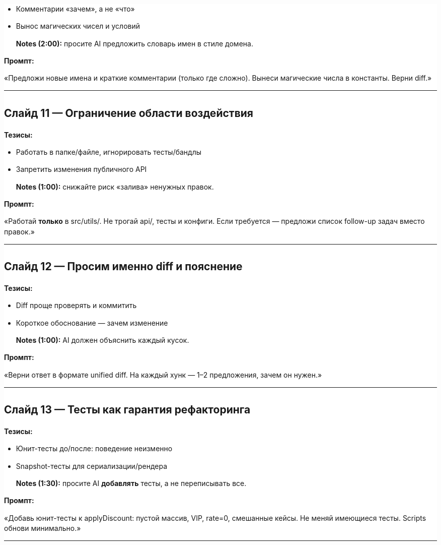 - Комментарии «зачем», а не «что»
    
- Вынос магических чисел и условий
    
    **Notes (2:00):** просите AI предложить словарь имен в стиле домена.

**Промпт:**

«Предложи новые имена и краткие комментарии (только где сложно). Вынеси магические числа в константы. Верни diff.»

---

## **Слайд 11 — Ограничение области воздействия**

**Тезисы:**

- Работать в папке/файле, игнорировать тесты/бандлы
    
- Запретить изменения публичного API
    
    **Notes (1:00):** снижайте риск «залива» ненужных правок.

**Промпт:**

«Работай **только** в src/utils/. Не трогай api/, тесты и конфиги. Если требуется — предложи список follow-up задач вместо правок.»

---

## **Слайд 12 — Просим именно** diff и пояснение

**Тезисы:**

- Diff проще проверять и коммитить
    
- Короткое обоснование — зачем изменение
    
    **Notes (1:00):** AI должен объяснить каждый кусок.

**Промпт:**

«Верни ответ в формате unified diff. На каждый хунк — 1–2 предложения, зачем он нужен.»

---

## **Слайд 13 — Тесты как гарантия рефакторинга**

**Тезисы:**

- Юнит-тесты до/после: поведение неизменно
    
- Snapshot-тесты для сериализации/рендера
    
    **Notes (1:30):** просите AI **добавлять** тесты, а не переписывать все.

**Промпт:**

«Добавь юнит-тесты к applyDiscount: пустой массив, VIP, rate=0, смешанные кейсы. Не меняй имеющиеся тесты. Scripts обнови минимально.»

---
